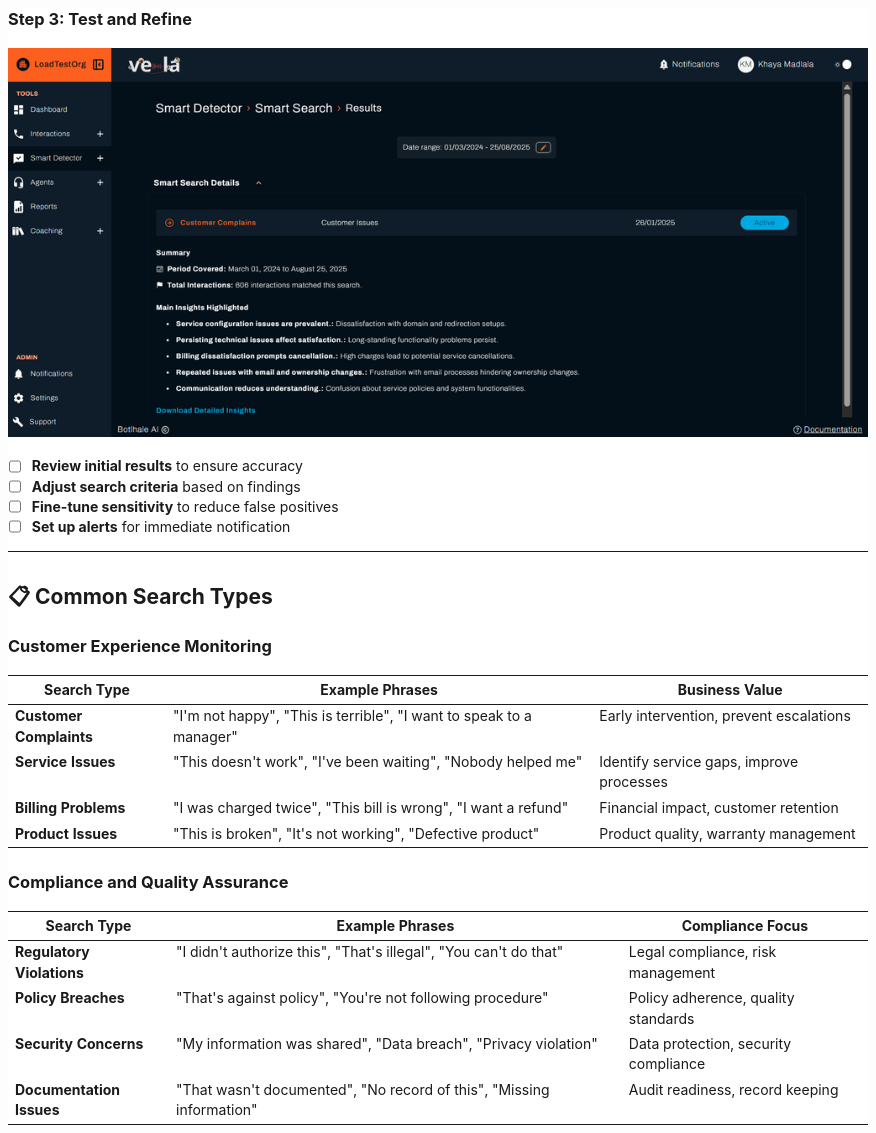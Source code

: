 ### Step 3: Test and Refine

![ Smart Search](../img/screenshots/smart_search/smart4.png)
- [ ] **Review initial results** to ensure accuracy
- [ ] **Adjust search criteria** based on findings
- [ ] **Fine-tune sensitivity** to reduce false positives
- [ ] **Set up alerts** for immediate notification

---

## 📋 Common Search Types

### Customer Experience Monitoring
| **Search Type** | **Example Phrases** | **Business Value** |
|-----------------|-------------------|------------------|
| **Customer Complaints** | "I'm not happy", "This is terrible", "I want to speak to a manager" | Early intervention, prevent escalations |
| **Service Issues** | "This doesn't work", "I've been waiting", "Nobody helped me" | Identify service gaps, improve processes |
| **Billing Problems** | "I was charged twice", "This bill is wrong", "I want a refund" | Financial impact, customer retention |
| **Product Issues** | "This is broken", "It's not working", "Defective product" | Product quality, warranty management |

### Compliance and Quality Assurance
| **Search Type** | **Example Phrases** | **Compliance Focus** |
|-----------------|-------------------|-------------------|
| **Regulatory Violations** | "I didn't authorize this", "That's illegal", "You can't do that" | Legal compliance, risk management |
| **Policy Breaches** | "That's against policy", "You're not following procedure" | Policy adherence, quality standards |
| **Security Concerns** | "My information was shared", "Data breach", "Privacy violation" | Data protection, security compliance |
| **Documentation Issues** | "That wasn't documented", "No record of this", "Missing information" | Audit readiness, record keeping |
